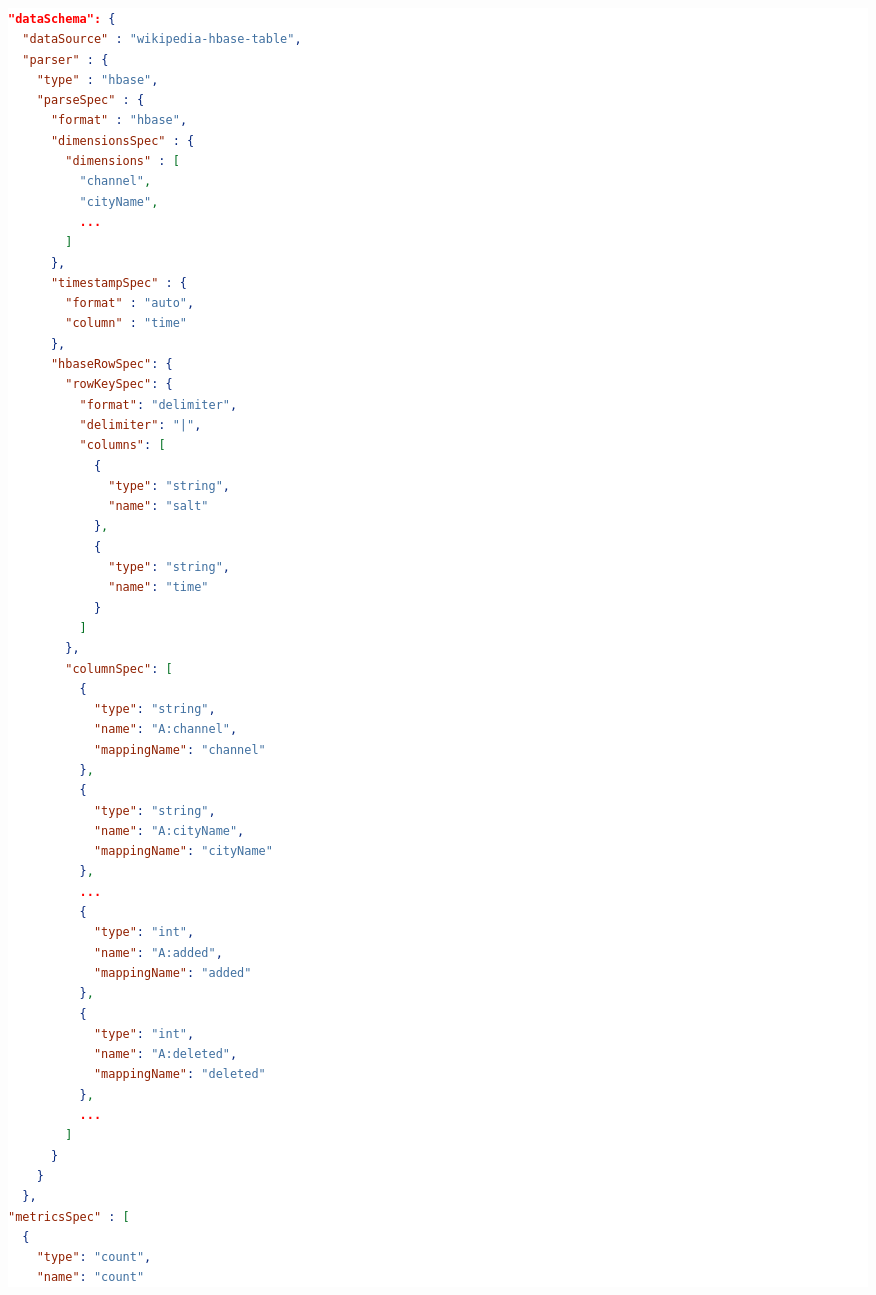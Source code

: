 ```json
"dataSchema": {
  "dataSource" : "wikipedia-hbase-table",
  "parser" : {
    "type" : "hbase",
    "parseSpec" : {
      "format" : "hbase",
      "dimensionsSpec" : {
        "dimensions" : [
          "channel",
          "cityName",
          ...
        ]
      },
      "timestampSpec" : {
        "format" : "auto",
        "column" : "time"
      },
      "hbaseRowSpec": {
        "rowKeySpec": {
          "format": "delimiter",
          "delimiter": "|",
          "columns": [
            {
              "type": "string",
              "name": "salt"
            },
            {
              "type": "string",
              "name": "time"
            }
          ]
        },
        "columnSpec": [
          {
            "type": "string",
            "name": "A:channel",
            "mappingName": "channel"
          },
          {
            "type": "string",
            "name": "A:cityName",
            "mappingName": "cityName"
          },
          ...
          {
            "type": "int",
            "name": "A:added",
            "mappingName": "added"
          },
          {
            "type": "int",
            "name": "A:deleted",
            "mappingName": "deleted"
          },
          ...
        ]
      }
    }
  },
"metricsSpec" : [
  {
    "type": "count",
    "name": "count"
```
